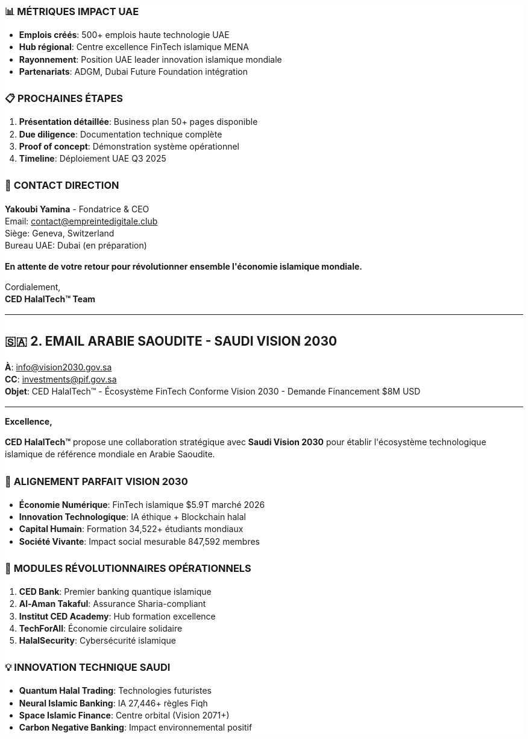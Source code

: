 ### 📊 **MÉTRIQUES IMPACT UAE**
- **Emplois créés**: 500+ emplois haute technologie UAE
- **Hub régional**: Centre excellence FinTech islamique MENA
- **Rayonnement**: Position UAE leader innovation islamique mondiale
- **Partenariats**: ADGM, Dubai Future Foundation intégration

### 📋 **PROCHAINES ÉTAPES**
1. **Présentation détaillée**: Business plan 50+ pages disponible
2. **Due diligence**: Documentation technique complète
3. **Proof of concept**: Démonstration système opérationnel
4. **Timeline**: Déploiement UAE Q3 2025

### 📧 **CONTACT DIRECTION**
**Yakoubi Yamina** - Fondatrice & CEO  
Email: contact@empreintedigitale.club  
Siège: Geneva, Switzerland  
Bureau UAE: Dubai (en préparation)

**En attente de votre retour pour révolutionner ensemble l'économie islamique mondiale.**

Cordialement,  
**CED HalalTech™ Team**

---

## 🇸🇦 **2. EMAIL ARABIE SAOUDITE - SAUDI VISION 2030**

**À**: info@vision2030.gov.sa  
**CC**: investments@pif.gov.sa  
**Objet**: CED HalalTech™ - Écosystème FinTech Conforme Vision 2030 - Demande Financement $8M USD

---

**Excellence,**

**CED HalalTech™** propose une collaboration stratégique avec **Saudi Vision 2030** pour établir l'écosystème technologique islamique de référence mondiale en Arabie Saoudite.

### 🎯 **ALIGNEMENT PARFAIT VISION 2030**
- **Économie Numérique**: FinTech islamique $5.9T marché 2026
- **Innovation Technologique**: IA éthique + Blockchain halal
- **Capital Humain**: Formation 34,522+ étudiants mondiaux
- **Société Vivante**: Impact social mesurable 847,592 membres

### 🏦 **MODULES RÉVOLUTIONNAIRES OPÉRATIONNELS**
1. **CED Bank**: Premier banking quantique islamique
2. **Al-Aman Takaful**: Assurance Sharia-compliant
3. **Institut CED Academy**: Hub formation excellence
4. **TechForAll**: Économie circulaire solidaire
5. **HalalSecurity**: Cybersécurité islamique

### 💡 **INNOVATION TECHNIQUE SAUDI**
- **Quantum Halal Trading**: Technologies futuristes
- **Neural Islamic Banking**: IA 27,446+ règles Fiqh
- **Space Islamic Finance**: Centre orbital (Vision 2071+)
- **Carbon Negative Banking**: Impact environnemental positif
